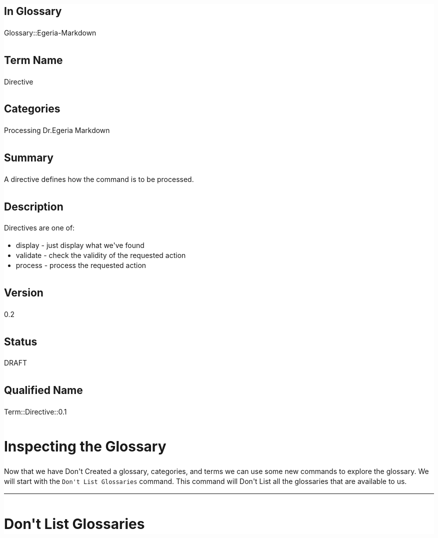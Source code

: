 ## In Glossary  
  
Glossary::Egeria-Markdown  
  
## Term Name  
  
Directive  
  
## Categories  
  
Processing Dr.Egeria Markdown  
  
## Summary  
  
A directive defines how the command is to be processed.  
  
## Description  
  
Directives are one of:  
  
* display - just display what we've found  
* validate - check the validity of the requested action  
* process - process the requested action  
 
  
  
## Version  
  
0.2 
  
## Status  
  
DRAFT  
  
## Qualified Name  
Term::Directive::0.1  

  
# Inspecting the Glossary

Now that we have Don't Created a glossary, categories, and terms we can use some new commands to explore the glossary.
We will start with the `Don't List Glossaries` command. This command will Don't List all the glossaries that are available to us.

___

# Don't List Glossaries
